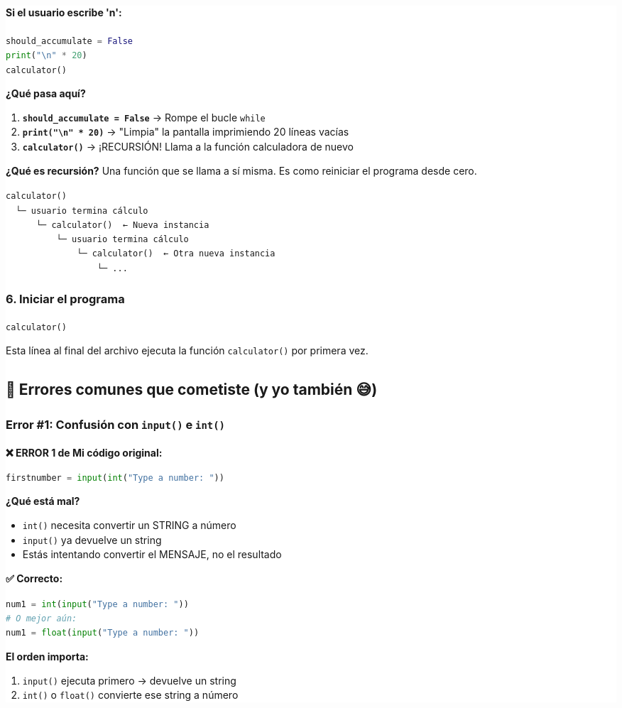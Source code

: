 #### Si el usuario escribe 'n':
```python
should_accumulate = False
print("\n" * 20)
calculator()
```

**¿Qué pasa aquí?**

1. **`should_accumulate = False`** → Rompe el bucle `while`
2. **`print("\n" * 20)`** → "Limpia" la pantalla imprimiendo 20 líneas vacías
3. **`calculator()`** → ¡RECURSIÓN! Llama a la función calculadora de nuevo

**¿Qué es recursión?**
Una función que se llama a sí misma. Es como reiniciar el programa desde cero.

```
calculator()
  └─ usuario termina cálculo
      └─ calculator()  ← Nueva instancia
          └─ usuario termina cálculo
              └─ calculator()  ← Otra nueva instancia
                  └─ ...
```

### 6. Iniciar el programa

```python
calculator()
```

Esta línea al final del archivo ejecuta la función `calculator()` por primera vez.

## 🐛 Errores comunes que cometiste (y yo también 😅)

### Error #1: Confusión con `input()` e `int()`

**❌ ERROR 1 de Mi código original:**
```python
firstnumber = input(int("Type a number: "))
```

**¿Qué está mal?**
- `int()` necesita convertir un STRING a número
- `input()` ya devuelve un string
- Estás intentando convertir el MENSAJE, no el resultado

**✅ Correcto:**
```python
num1 = int(input("Type a number: "))
# O mejor aún:
num1 = float(input("Type a number: "))
```

**El orden importa:**
1. `input()` ejecuta primero → devuelve un string
2. `int()` o `float()` convierte ese string a número
